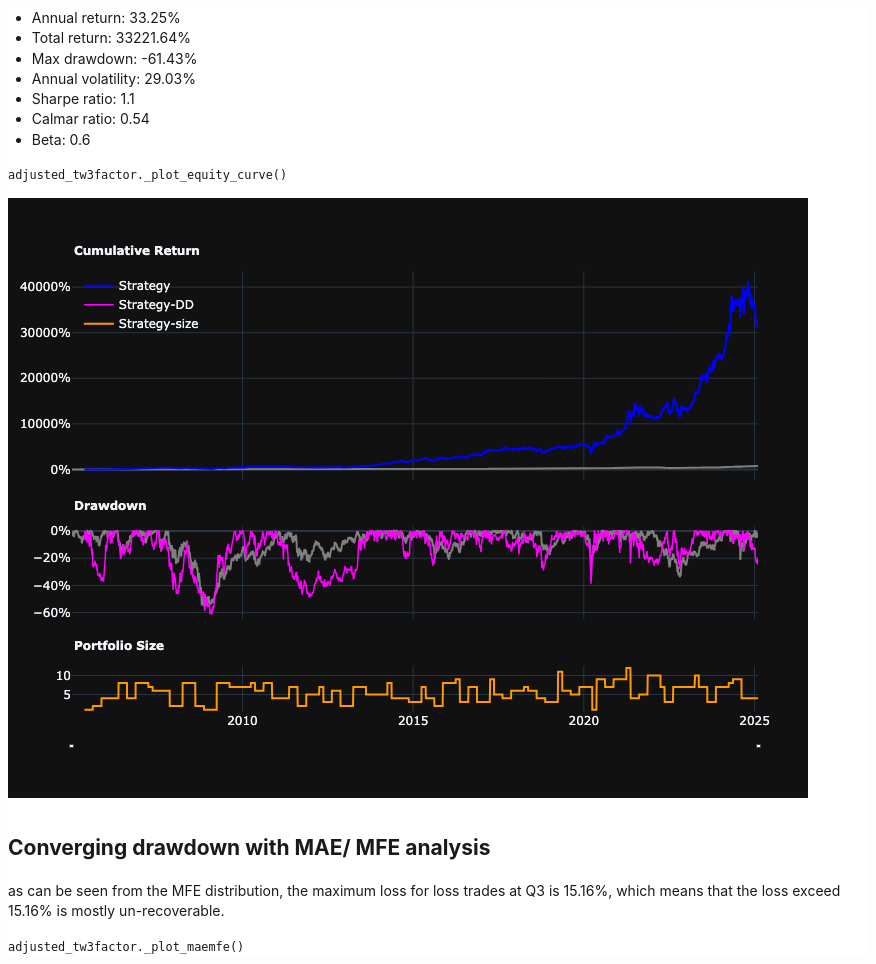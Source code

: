 - Annual return: 33.25%
- Total return: 33221.64%
- Max drawdown: -61.43%
- Annual volatility: 29.03%
- Sharpe ratio: 1.1
- Calmar ratio: 0.54
- Beta: 0.6

```python
adjusted_tw3factor._plot_equity_curve()
```

<img src="images/improved_strategy.png" width="800"/>

## Converging drawdown with MAE/ MFE analysis
as can be seen from the MFE distribution, the maximum loss for loss trades at Q3 is 15.16%, which means that the loss exceed 15.16% is mostly un-recoverable.

```python
adjusted_tw3factor._plot_maemfe()
```
